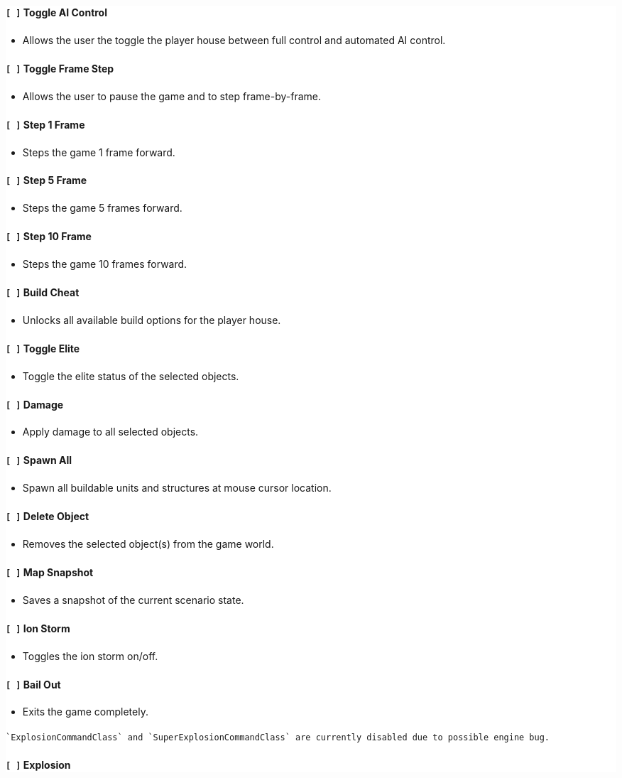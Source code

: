 #### `[ ]` Toggle AI Control

- Allows the user the toggle the player house between full control and automated AI control.

#### `[ ]` Toggle Frame Step

- Allows the user to pause the game and to step frame-by-frame.

#### `[ ]` Step 1 Frame

- Steps the game 1 frame forward.

#### `[ ]` Step 5 Frame

- Steps the game 5 frames forward.

#### `[ ]` Step 10 Frame

- Steps the game 10 frames forward.

#### `[ ]` Build Cheat

- Unlocks all available build options for the player house.

#### `[ ]` Toggle Elite

- Toggle the elite status of the selected objects.

#### `[ ]` Damage

- Apply damage to all selected objects.

#### `[ ]` Spawn All

- Spawn all buildable units and structures at mouse cursor location.

#### `[ ]` Delete Object

- Removes the selected object(s) from the game world.

#### `[ ]` Map Snapshot

- Saves a snapshot of the current scenario state.

#### `[ ]` Ion Storm

- Toggles the ion storm on/off.

#### `[ ]` Bail Out

- Exits the game completely.

```{note}
`ExplosionCommandClass` and `SuperExplosionCommandClass` are currently disabled due to possible engine bug.
```

#### `[ ]` Explosion
